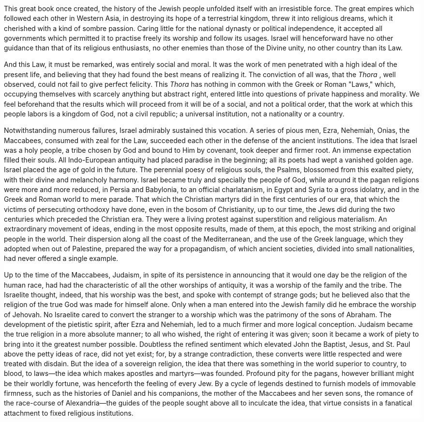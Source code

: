 This great book once created, the history of the Jewish people unfolded itself with an irresistible force. The great empires which followed each other in Western Asia, in destroying its hope of a terrestrial kingdom, threw it into religious dreams, which it cherished with a kind of sombre passion. Caring little for the national dynasty or political independence, it accepted all governments which permitted it to practise freely its worship and follow its usages. Israel will henceforward have no other guidance than that of its religious enthusiasts, no other enemies than those of the Divine unity, no other country than its Law.

And this Law, it must be remarked, was entirely social and moral. It was the work of men penetrated with a high ideal of the present life, and believing that they had found the best means of realizing it. The conviction of all was, that the _Thora_ , well observed, could not fail to give perfect felicity. This _Thora_ has nothing in common with the Greek or Roman "Laws," which, occupying themselves with scarcely anything but abstract right, entered little into questions of private happiness and morality. We feel beforehand that the results which will proceed from it will be of a social, and not a political order, that the work at which this people labors is a kingdom of God, not a civil republic; a universal institution, not a nationality or a country.

Notwithstanding numerous failures, Israel admirably sustained this vocation. A series of pious men, Ezra, Nehemiah, Onias, the Maccabees, consumed with zeal for the Law, succeeded each other in the defense of the ancient institutions. The idea that Israel was a holy people, a tribe chosen by God and bound to Him by covenant, took deeper and firmer root. An immense expectation filled their souls. All Indo-European antiquity had placed paradise in the beginning; all its poets had wept a vanished golden age. Israel placed the age of gold in the future. The perennial poesy of religious souls, the Psalms, blossomed from this exalted piety, with their divine and melancholy harmony. Israel became truly and specially the people of God, while around it the pagan religions were more and more reduced, in Persia and Babylonia, to an official charlatanism, in Egypt and Syria to a gross idolatry, and in the Greek and Roman world to mere parade. That which the Christian martyrs did in the first centuries of our era, that which the victims of persecuting orthodoxy have done, even in the bosom of Christianity, up to our time, the Jews did during the two centuries which preceded the Christian era. They were a living protest against superstition and religious materialism. An extraordinary movement of ideas, ending in the most opposite results, made of them, at this epoch, the most striking and original people in the world. Their dispersion along all the coast of the Mediterranean, and the use of the Greek language, which they adopted when out of Palestine, prepared the way for a propagandism, of which ancient societies, divided into small nationalities, had never offered a single example.

Up to the time of the Maccabees, Judaism, in spite of its persistence in announcing that it would one day be the religion of the human race, had had the characteristic of all the other worships of antiquity, it was a worship of the family and the tribe. The Israelite thought, indeed, that his worship was the best, and spoke with contempt of strange gods; but he believed also that the religion of the true God was made for himself alone. Only when a man entered into the Jewish family did he embrace the worship of Jehovah. No Israelite cared to convert the stranger to a worship which was the patrimony of the sons of Abraham. The development of the pietistic spirit, after Ezra and Nehemiah, led to a much firmer and more logical conception. Judaism became the true religion in a more absolute manner; to all who wished, the right of entering it was given; soon it became a work of piety to bring into it the greatest number possible. Doubtless the refined sentiment which elevated John the Baptist, Jesus, and St. Paul above the petty ideas of race, did not yet exist; for, by a strange contradiction, these converts were little respected and were treated with disdain. But the idea of a sovereign religion, the idea that there was something in the world superior to country, to blood, to laws—the idea which makes apostles and martyrs—was founded. Profound pity for the pagans, however brilliant might be their worldly fortune, was henceforth the feeling of every Jew. By a cycle of legends destined to furnish models of immovable firmness, such as the histories of Daniel and his companions, the mother of the Maccabees and her seven sons, the romance of the race-course of Alexandria—the guides of the people sought above all to inculcate the idea, that virtue consists in a fanatical attachment to fixed religious institutions.
